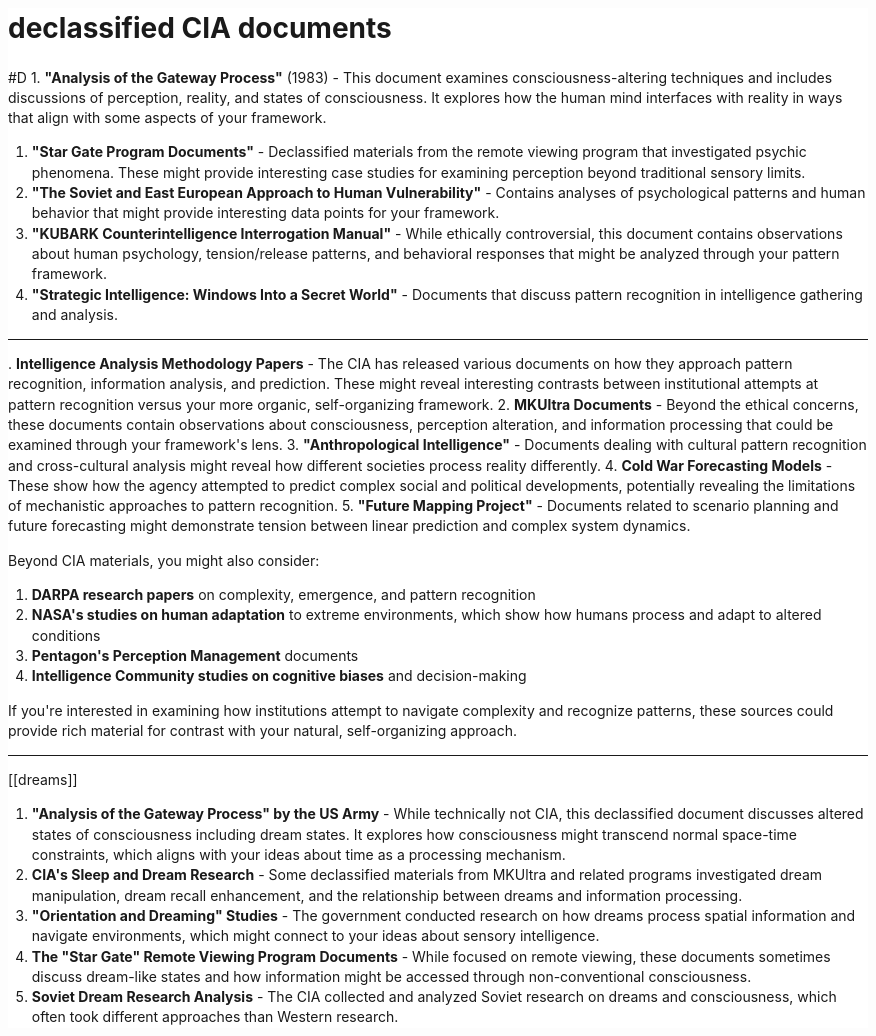 
# declassified CIA documents
 #D 1. **"Analysis of the Gateway Process"** (1983) - This document examines consciousness-altering techniques and includes discussions of perception, reality, and states of consciousness. It explores how the human mind interfaces with reality in ways that align with some aspects of your framework.
1. **"Star Gate Program Documents"** - Declassified materials from the remote viewing program that investigated psychic phenomena. These might provide interesting case studies for examining perception beyond traditional sensory limits.
2. **"The Soviet and East European Approach to Human Vulnerability"** - Contains analyses of psychological patterns and human behavior that might provide interesting data points for your framework.
3. **"KUBARK Counterintelligence Interrogation Manual"** - While ethically controversial, this document contains observations about human psychology, tension/release patterns, and behavioral responses that might be analyzed through your pattern framework.
4. **"Strategic Intelligence: Windows Into a Secret World"** - Documents that discuss pattern recognition in intelligence gathering and analysis.


---


. **Intelligence Analysis Methodology Papers** - The CIA has released various documents on how they approach pattern recognition, information analysis, and prediction. These might reveal interesting contrasts between institutional attempts at pattern recognition versus your more organic, self-organizing framework.
2. **MKUltra Documents** - Beyond the ethical concerns, these documents contain observations about consciousness, perception alteration, and information processing that could be examined through your framework's lens.
3. **"Anthropological Intelligence"** - Documents dealing with cultural pattern recognition and cross-cultural analysis might reveal how different societies process reality differently.
4. **Cold War Forecasting Models** - These show how the agency attempted to predict complex social and political developments, potentially revealing the limitations of mechanistic approaches to pattern recognition.
5. **"Future Mapping Project"** - Documents related to scenario planning and future forecasting might demonstrate tension between linear prediction and complex system dynamics.

Beyond CIA materials, you might also consider:

1. **DARPA research papers** on complexity, emergence, and pattern recognition
2. **NASA's studies on human adaptation** to extreme environments, which show how humans process and adapt to altered conditions
3. **Pentagon's Perception Management** documents
4. **Intelligence Community studies on cognitive biases** and decision-making

If you're interested in examining how institutions attempt to navigate complexity and recognize patterns, these sources could provide rich material for contrast with your natural, self-organizing approach.

---

[[dreams]]

1. **"Analysis of the Gateway Process" by the US Army** - While technically not CIA, this declassified document discusses altered states of consciousness including dream states. It explores how consciousness might transcend normal space-time constraints, which aligns with your ideas about time as a processing mechanism.
2. **CIA's Sleep and Dream Research** - Some declassified materials from MKUltra and related programs investigated dream manipulation, dream recall enhancement, and the relationship between dreams and information processing.
3. **"Orientation and Dreaming" Studies** - The government conducted research on how dreams process spatial information and navigate environments, which might connect to your ideas about sensory intelligence.
4. **The "Star Gate" Remote Viewing Program Documents** - While focused on remote viewing, these documents sometimes discuss dream-like states and how information might be accessed through non-conventional consciousness.
5. **Soviet Dream Research Analysis** - The CIA collected and analyzed Soviet research on dreams and consciousness, which often took different approaches than Western research.
